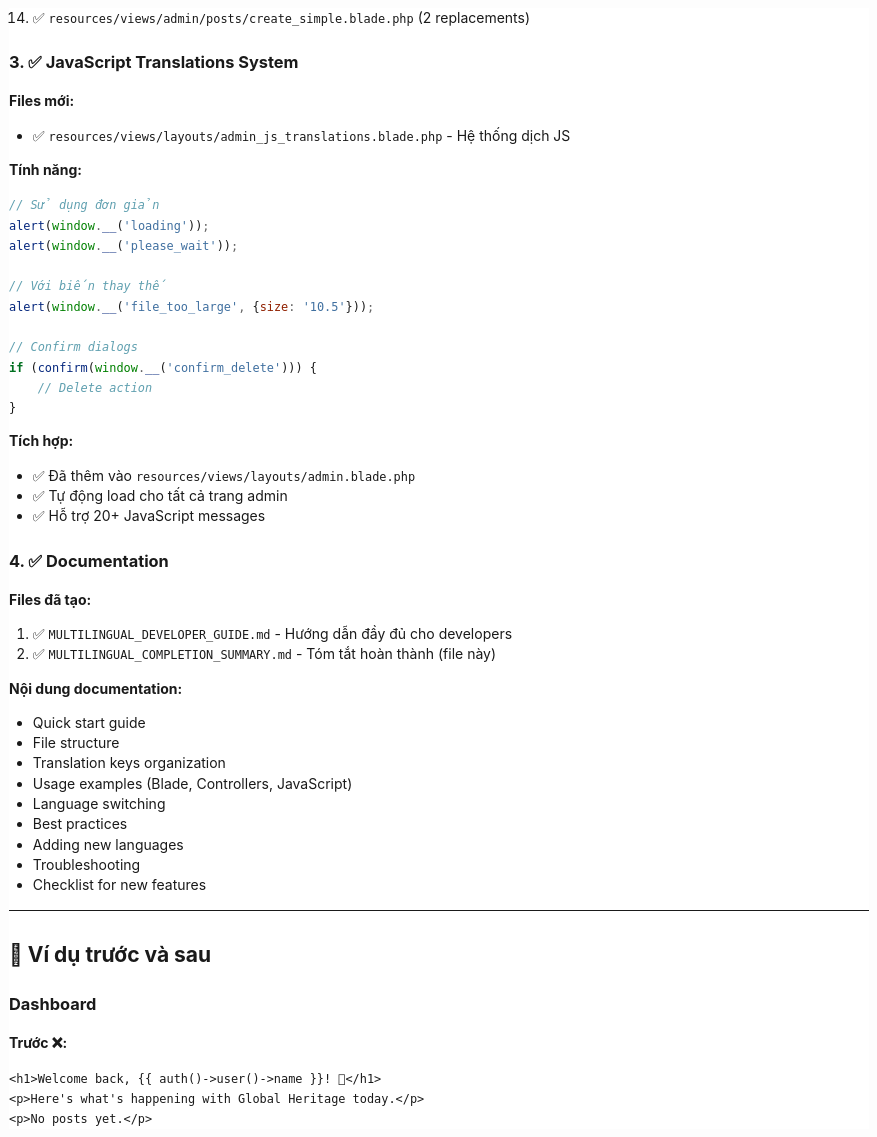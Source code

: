 14. ✅ `resources/views/admin/posts/create_simple.blade.php` (2 replacements)

### 3. ✅ JavaScript Translations System

**Files mới:**
- ✅ `resources/views/layouts/admin_js_translations.blade.php` - Hệ thống dịch JS

**Tính năng:**
```javascript
// Sử dụng đơn giản
alert(window.__('loading'));
alert(window.__('please_wait'));

// Với biến thay thế
alert(window.__('file_too_large', {size: '10.5'}));

// Confirm dialogs
if (confirm(window.__('confirm_delete'))) {
    // Delete action
}
```

**Tích hợp:**
- ✅ Đã thêm vào `resources/views/layouts/admin.blade.php`
- ✅ Tự động load cho tất cả trang admin
- ✅ Hỗ trợ 20+ JavaScript messages

### 4. ✅ Documentation

**Files đã tạo:**
1. ✅ `MULTILINGUAL_DEVELOPER_GUIDE.md` - Hướng dẫn đầy đủ cho developers
2. ✅ `MULTILINGUAL_COMPLETION_SUMMARY.md` - Tóm tắt hoàn thành (file này)

**Nội dung documentation:**
- Quick start guide
- File structure
- Translation keys organization
- Usage examples (Blade, Controllers, JavaScript)
- Language switching
- Best practices
- Adding new languages
- Troubleshooting
- Checklist for new features

---

## 🎨 Ví dụ trước và sau

### Dashboard

**Trước ❌:**
```blade
<h1>Welcome back, {{ auth()->user()->name }}! 👋</h1>
<p>Here's what's happening with Global Heritage today.</p>
<p>No posts yet.</p>
```
